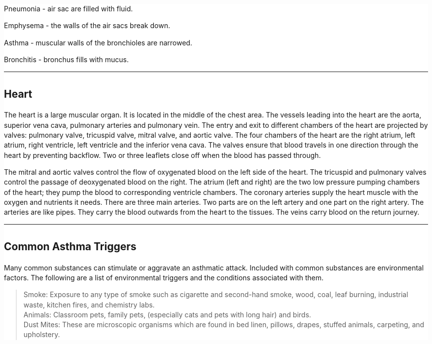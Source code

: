 <i>
<b>
</b>
</i>
</p>
<p>
Pneumonia - air sac are filled with fluid.
</p>
<p>
Emphysema - the walls of the air sacs break down.
</p>
<p>
Asthma - muscular walls of the bronchioles are narrowed.
</p>
<p>
Bronchitis - bronchus fills with mucus.
</p>
<hr/>
<h2>
Heart
</h2>
<p>
The heart is a large muscular organ.  It is located in the middle of the chest area.  The vessels leading into the heart are the aorta, superior vena cava, pulmonary arteries and pulmonary vein.  The entry and exit to different chambers of the heart are projected by valves: pulmonary valve, tricuspid valve, mitral valve, and aortic valve.  The four chambers of the heart are the right atrium, left atrium, right ventricle, left ventricle and the inferior vena cava. The valves ensure that blood travels in one direction through the heart by preventing backflow.  Two or three leaflets close off when the blood has passed through.
</p>
<p>
<i>
<b>
</b>
</i>
</p>
<p>
The mitral and aortic valves control the flow of oxygenated blood on the left side of the heart.  The tricuspid and pulmonary valves control the passage of deoxygenated blood on the right.  The atrium (left and right) are the two low pressure pumping chambers of the heart; they pump the blood to corresponding ventricle chambers.  The coronary arteries supply the heart muscle with the oxygen and nutrients it needs.  There are three main arteries.  Two parts are on the left artery and one part on the right artery.  The arteries are like pipes.  They carry the blood outwards from the heart to the tissues.  The veins carry blood on the return journey.
</p>
<hr/>
<h2>
Common Asthma Triggers
</h2>
<p>
Many common substances can stimulate or aggravate an asthmatic attack.  Included with common substances are environmental factors.  The following are a list of environmental triggers and the conditions associated with them.
</p>
<blockquote>
<dl>
<dt>
Smoke: Exposure to any type of smoke such as cigarette and second-hand smoke, wood, coal, leaf burning, industrial waste, kitchen fires, and chemistry labs.
<dt>
Animals: Classroom pets, family pets, (especially cats and pets with long hair) and birds.
<dt>
Dust Mites: These are microscopic organisms which are found in bed linen, pillows, drapes, stuffed animals, carpeting, and upholstery.